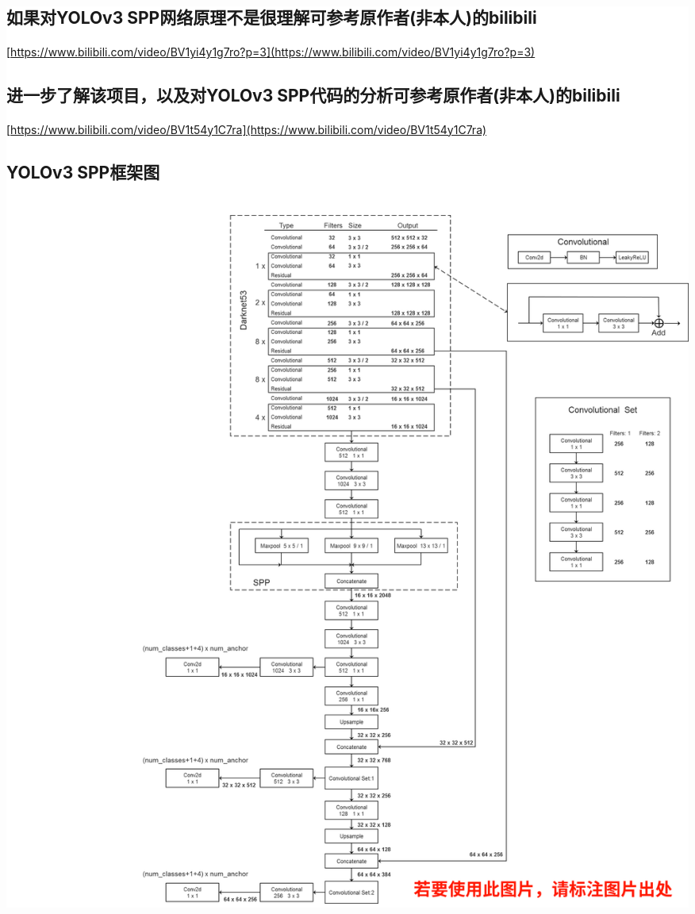 

## 如果对YOLOv3 SPP网络原理不是很理解可参考原作者(非本人)的bilibili
[https://www.bilibili.com/video/BV1yi4y1g7ro?p=3](https://www.bilibili.com/video/BV1yi4y1g7ro?p=3)

## 进一步了解该项目，以及对YOLOv3 SPP代码的分析可参考原作者(非本人)的bilibili
[https://www.bilibili.com/video/BV1t54y1C7ra](https://www.bilibili.com/video/BV1t54y1C7ra)

## YOLOv3 SPP框架图
![yolov3spp](yolov3spp.png) 
